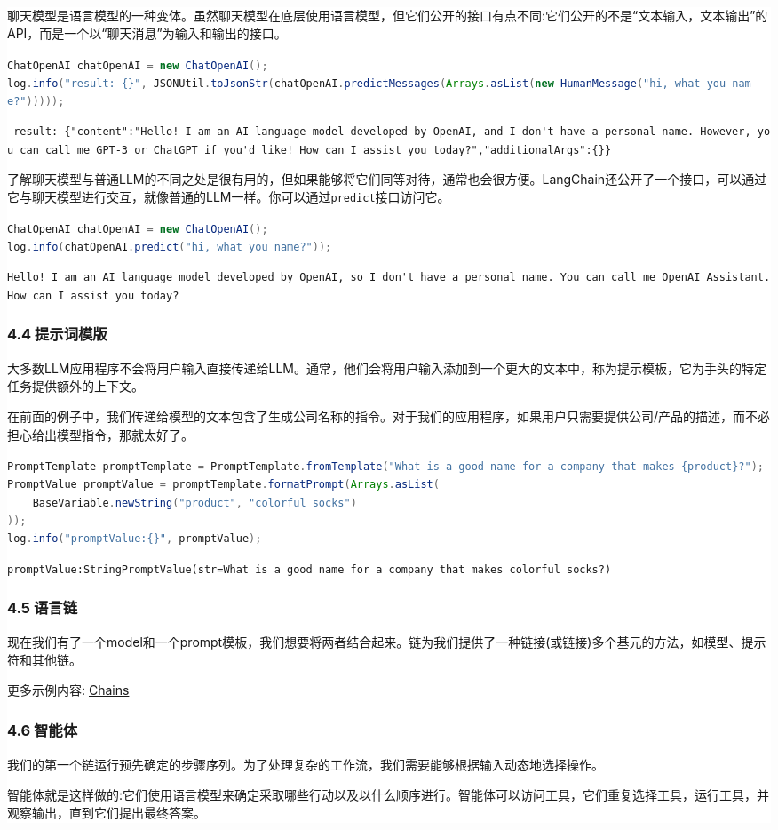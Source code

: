 聊天模型是语言模型的一种变体。虽然聊天模型在底层使用语言模型，但它们公开的接口有点不同:它们公开的不是“文本输入，文本输出”的API，而是一个以“聊天消息”为输入和输出的接口。

```java
ChatOpenAI chatOpenAI = new ChatOpenAI();
log.info("result: {}", JSONUtil.toJsonStr(chatOpenAI.predictMessages(Arrays.asList(new HumanMessage("hi, what you name?")))));
```

```shell
 result: {"content":"Hello! I am an AI language model developed by OpenAI, and I don't have a personal name. However, you can call me GPT-3 or ChatGPT if you'd like! How can I assist you today?","additionalArgs":{}}

```

了解聊天模型与普通LLM的不同之处是很有用的，但如果能够将它们同等对待，通常也会很方便。LangChain还公开了一个接口，可以通过它与聊天模型进行交互，就像普通的LLM一样。你可以通过`predict`接口访问它。

```java
ChatOpenAI chatOpenAI = new ChatOpenAI();
log.info(chatOpenAI.predict("hi, what you name?"));
```
```shell
Hello! I am an AI language model developed by OpenAI, so I don't have a personal name. You can call me OpenAI Assistant. How can I assist you today?
```

### 4.4 提示词模版
大多数LLM应用程序不会将用户输入直接传递给LLM。通常，他们会将用户输入添加到一个更大的文本中，称为提示模板，它为手头的特定任务提供额外的上下文。

在前面的例子中，我们传递给模型的文本包含了生成公司名称的指令。对于我们的应用程序，如果用户只需要提供公司/产品的描述，而不必担心给出模型指令，那就太好了。


```java
PromptTemplate promptTemplate = PromptTemplate.fromTemplate("What is a good name for a company that makes {product}?");
PromptValue promptValue = promptTemplate.formatPrompt(Arrays.asList(
    BaseVariable.newString("product", "colorful socks")
));
log.info("promptValue:{}", promptValue);

```

```shell
promptValue:StringPromptValue(str=What is a good name for a company that makes colorful socks?)
```

### 4.5 语言链

现在我们有了一个model和一个prompt模板，我们想要将两者结合起来。链为我们提供了一种链接(或链接)多个基元的方法，如模型、提示符和其他链。

更多示例内容: [Chains](src/test/java/com/starcloud/ops/llm/langchain/learning/langchain/code/Chains.java)


### 4.6 智能体

我们的第一个链运行预先确定的步骤序列。为了处理复杂的工作流，我们需要能够根据输入动态地选择操作。

智能体就是这样做的:它们使用语言模型来确定采取哪些行动以及以什么顺序进行。智能体可以访问工具，它们重复选择工具，运行工具，并观察输出，直到它们提出最终答案。
